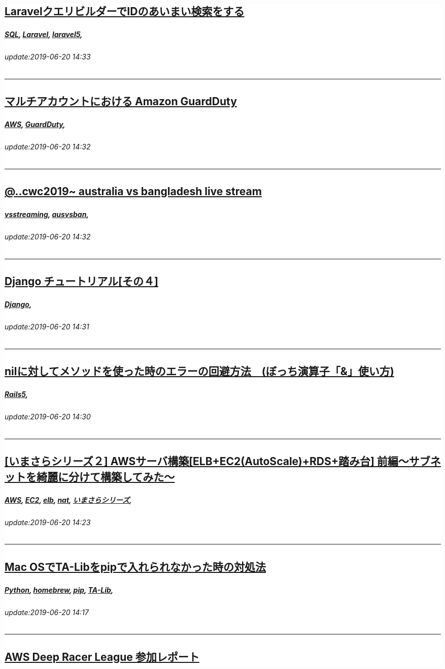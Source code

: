 ## [LaravelクエリビルダーでIDのあいまい検索をする](https://qiita.com/OKCH3COOH/items/ab7be0ce2784480e1c57)
##### [SQL](https://qiita.com/tags/SQL), [Laravel](https://qiita.com/tags/Laravel), [laravel5](https://qiita.com/tags/laravel5), 
###### update:2019-06-20 14:33
---
## [マルチアカウントにおける Amazon GuardDuty ](https://qiita.com/m_doi/items/e4d9457f75a2448d0c0d)
##### [AWS](https://qiita.com/tags/AWS), [GuardDuty](https://qiita.com/tags/GuardDuty), 
###### update:2019-06-20 14:32
---
## [@..cwc2019~ australia vs bangladesh live stream](https://qiita.com/fsfdfvffdf/items/f3148e4217afbe0af934)
##### [vsstreaming](https://qiita.com/tags/vsstreaming), [ausvsban](https://qiita.com/tags/ausvsban), 
###### update:2019-06-20 14:32
---
## [Django チュートリアル[その４]](https://qiita.com/pappapa/items/516dc9b7eb898861285a)
##### [Django](https://qiita.com/tags/Django), 
###### update:2019-06-20 14:31
---
## [nilに対してメソッドを使った時のエラーの回避方法　(ぼっち演算子「&」使い方)](https://qiita.com/okamoto_ryo/items/7d714741827b8f38a48d)
##### [Rails5](https://qiita.com/tags/Rails5), 
###### update:2019-06-20 14:30
---
## [[いまさらシリーズ２] AWSサーバ構築[ELB+EC2(AutoScale)+RDS+踏み台] 前編〜サブネットを綺麗に分けて構築してみた〜](https://qiita.com/Motozzi/items/654f3215ecddb9c0b450)
##### [AWS](https://qiita.com/tags/AWS), [EC2](https://qiita.com/tags/EC2), [elb](https://qiita.com/tags/elb), [nat](https://qiita.com/tags/nat), [いまさらシリーズ](https://qiita.com/tags/いまさらシリーズ), 
###### update:2019-06-20 14:23
---
## [Mac OSでTA-Libをpipで入れられなかった時の対処法](https://qiita.com/katakyo/items/f0f51f208f9d3ad0da43)
##### [Python](https://qiita.com/tags/Python), [homebrew](https://qiita.com/tags/homebrew), [pip](https://qiita.com/tags/pip), [TA-Lib](https://qiita.com/tags/TA-Lib), 
###### update:2019-06-20 14:17
---
## [AWS Deep Racer League 参加レポート](https://qiita.com/NendaiHiroki/items/0d93c4ce18abb4929b58)